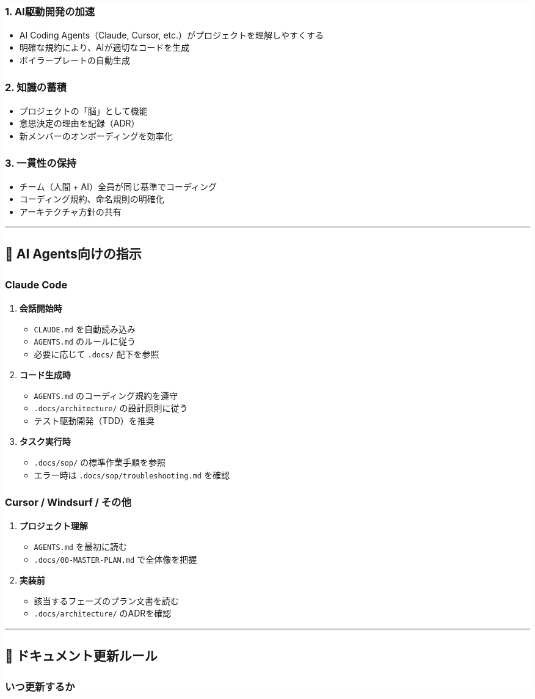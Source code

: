 ### 1. **AI駆動開発の加速**
- AI Coding Agents（Claude, Cursor, etc.）がプロジェクトを理解しやすくする
- 明確な規約により、AIが適切なコードを生成
- ボイラープレートの自動生成

### 2. **知識の蓄積**
- プロジェクトの「脳」として機能
- 意思決定の理由を記録（ADR）
- 新メンバーのオンボーディングを効率化

### 3. **一貫性の保持**
- チーム（人間 + AI）全員が同じ基準でコーディング
- コーディング規約、命名規則の明確化
- アーキテクチャ方針の共有

---

## 🤖 AI Agents向けの指示

### Claude Code

1. **会話開始時**
   - `CLAUDE.md` を自動読み込み
   - `AGENTS.md` のルールに従う
   - 必要に応じて `.docs/` 配下を参照

2. **コード生成時**
   - `AGENTS.md` のコーディング規約を遵守
   - `.docs/architecture/` の設計原則に従う
   - テスト駆動開発（TDD）を推奨

3. **タスク実行時**
   - `.docs/sop/` の標準作業手順を参照
   - エラー時は `.docs/sop/troubleshooting.md` を確認

### Cursor / Windsurf / その他

1. **プロジェクト理解**
   - `AGENTS.md` を最初に読む
   - `.docs/00-MASTER-PLAN.md` で全体像を把握

2. **実装前**
   - 該当するフェーズのプラン文書を読む
   - `.docs/architecture/` のADRを確認

---

## 📖 ドキュメント更新ルール

### いつ更新するか
